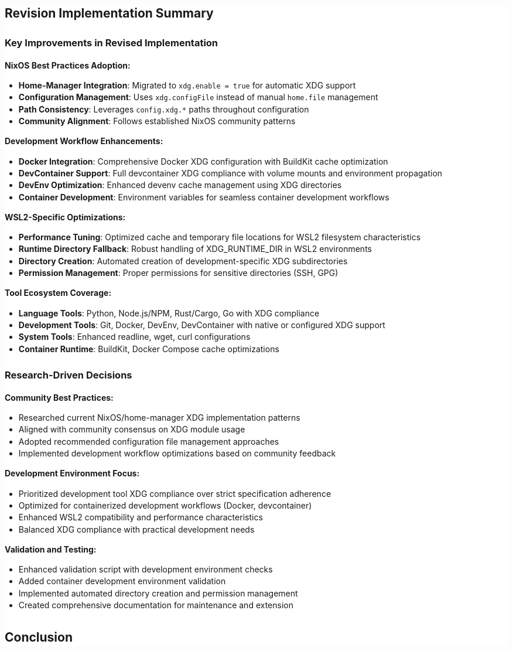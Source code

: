 ## Revision Implementation Summary

### Key Improvements in Revised Implementation

**NixOS Best Practices Adoption:**
- **Home-Manager Integration**: Migrated to `xdg.enable = true` for automatic XDG support
- **Configuration Management**: Uses `xdg.configFile` instead of manual `home.file` management
- **Path Consistency**: Leverages `config.xdg.*` paths throughout configuration
- **Community Alignment**: Follows established NixOS community patterns

**Development Workflow Enhancements:**
- **Docker Integration**: Comprehensive Docker XDG configuration with BuildKit cache optimization
- **DevContainer Support**: Full devcontainer XDG compliance with volume mounts and environment propagation
- **DevEnv Optimization**: Enhanced devenv cache management using XDG directories
- **Container Development**: Environment variables for seamless container development workflows

**WSL2-Specific Optimizations:**
- **Performance Tuning**: Optimized cache and temporary file locations for WSL2 filesystem characteristics
- **Runtime Directory Fallback**: Robust handling of XDG_RUNTIME_DIR in WSL2 environments
- **Directory Creation**: Automated creation of development-specific XDG subdirectories
- **Permission Management**: Proper permissions for sensitive directories (SSH, GPG)

**Tool Ecosystem Coverage:**
- **Language Tools**: Python, Node.js/NPM, Rust/Cargo, Go with XDG compliance
- **Development Tools**: Git, Docker, DevEnv, DevContainer with native or configured XDG support
- **System Tools**: Enhanced readline, wget, curl configurations
- **Container Runtime**: BuildKit, Docker Compose cache optimizations

### Research-Driven Decisions

**Community Best Practices:**
- Researched current NixOS/home-manager XDG implementation patterns
- Aligned with community consensus on XDG module usage
- Adopted recommended configuration file management approaches
- Implemented development workflow optimizations based on community feedback

**Development Environment Focus:**
- Prioritized development tool XDG compliance over strict specification adherence
- Optimized for containerized development workflows (Docker, devcontainer)
- Enhanced WSL2 compatibility and performance characteristics
- Balanced XDG compliance with practical development needs

**Validation and Testing:**
- Enhanced validation script with development environment checks
- Added container development environment validation
- Implemented automated directory creation and permission management
- Created comprehensive documentation for maintenance and extension

## Conclusion

